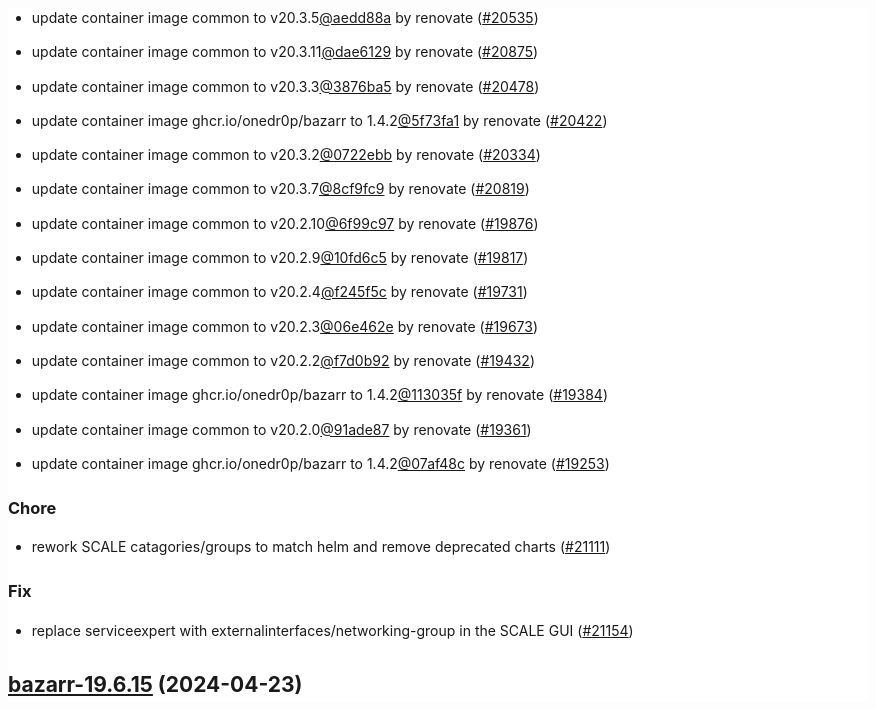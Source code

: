 - update container image common to v20.3.5[@aedd88a](https://github.com/aedd88a) by renovate ([#20535](https://github.com/truecharts/charts/issues/20535))

- update container image common to v20.3.11[@dae6129](https://github.com/dae6129) by renovate ([#20875](https://github.com/truecharts/charts/issues/20875))

- update container image common to v20.3.3[@3876ba5](https://github.com/3876ba5) by renovate ([#20478](https://github.com/truecharts/charts/issues/20478))

- update container image ghcr.io/onedr0p/bazarr to 1.4.2[@5f73fa1](https://github.com/5f73fa1) by renovate ([#20422](https://github.com/truecharts/charts/issues/20422))

- update container image common to v20.3.2[@0722ebb](https://github.com/0722ebb) by renovate ([#20334](https://github.com/truecharts/charts/issues/20334))

- update container image common to v20.3.7[@8cf9fc9](https://github.com/8cf9fc9) by renovate ([#20819](https://github.com/truecharts/charts/issues/20819))

- update container image common to v20.2.10[@6f99c97](https://github.com/6f99c97) by renovate ([#19876](https://github.com/truecharts/charts/issues/19876))

- update container image common to v20.2.9[@10fd6c5](https://github.com/10fd6c5) by renovate ([#19817](https://github.com/truecharts/charts/issues/19817))

- update container image common to v20.2.4[@f245f5c](https://github.com/f245f5c) by renovate ([#19731](https://github.com/truecharts/charts/issues/19731))

- update container image common to v20.2.3[@06e462e](https://github.com/06e462e) by renovate ([#19673](https://github.com/truecharts/charts/issues/19673))

- update container image common to v20.2.2[@f7d0b92](https://github.com/f7d0b92) by renovate ([#19432](https://github.com/truecharts/charts/issues/19432))

- update container image ghcr.io/onedr0p/bazarr to 1.4.2[@113035f](https://github.com/113035f) by renovate ([#19384](https://github.com/truecharts/charts/issues/19384))

- update container image common to v20.2.0[@91ade87](https://github.com/91ade87) by renovate ([#19361](https://github.com/truecharts/charts/issues/19361))

- update container image ghcr.io/onedr0p/bazarr to 1.4.2[@07af48c](https://github.com/07af48c) by renovate ([#19253](https://github.com/truecharts/charts/issues/19253))

### Chore



- rework SCALE catagories/groups to match helm and remove deprecated charts ([#21111](https://github.com/truecharts/charts/issues/21111))

### Fix



- replace serviceexpert with externalinterfaces/networking-group in the SCALE GUI ([#21154](https://github.com/truecharts/charts/issues/21154))


## [bazarr-19.6.15](https://github.com/truecharts/charts/compare/bazarr-19.4.0...bazarr-19.6.15) (2024-04-23)
